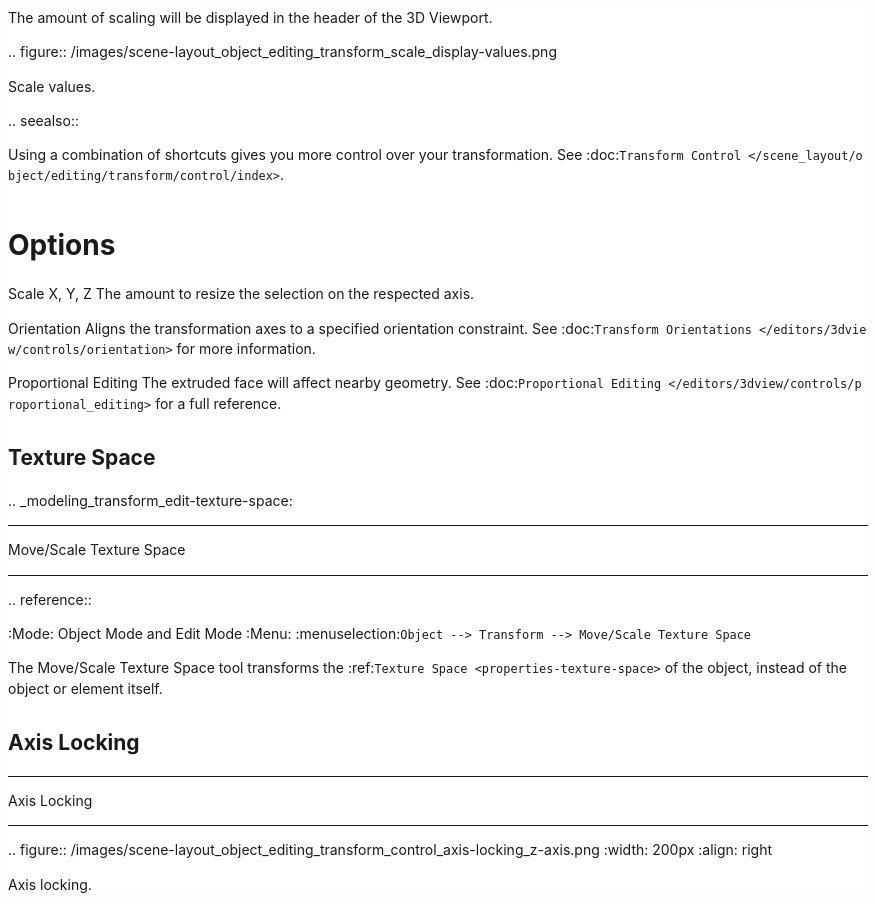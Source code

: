 The amount of scaling will be displayed in the header of the 3D Viewport.

.. figure:: /images/scene-layout_object_editing_transform_scale_display-values.png

   Scale values.

.. seealso::

   Using a combination of shortcuts gives you more control over your transformation.
   See :doc:`Transform Control </scene_layout/object/editing/transform/control/index>`.


Options
=======

Scale X, Y, Z
   The amount to resize the selection on the respected axis.

Orientation
   Aligns the transformation axes to a specified orientation constraint.
   See :doc:`Transform Orientations </editors/3dview/controls/orientation>` for more information.

Proportional Editing
   The extruded face will affect nearby geometry.
   See :doc:`Proportional Editing </editors/3dview/controls/proportional_editing>` for a full reference.


## Texture Space

.. _modeling_transform_edit-texture-space:

************************
Move/Scale Texture Space
************************

.. reference::

   :Mode:      Object Mode and Edit Mode
   :Menu:      :menuselection:`Object --> Transform --> Move/Scale Texture Space`

The Move/Scale Texture Space tool transforms the :ref:`Texture Space <properties-texture-space>`
of the object, instead of the object or element itself.


## Axis Locking


************
Axis Locking
************

.. figure:: /images/scene-layout_object_editing_transform_control_axis-locking_z-axis.png
   :width: 200px
   :align: right

   Axis locking.
